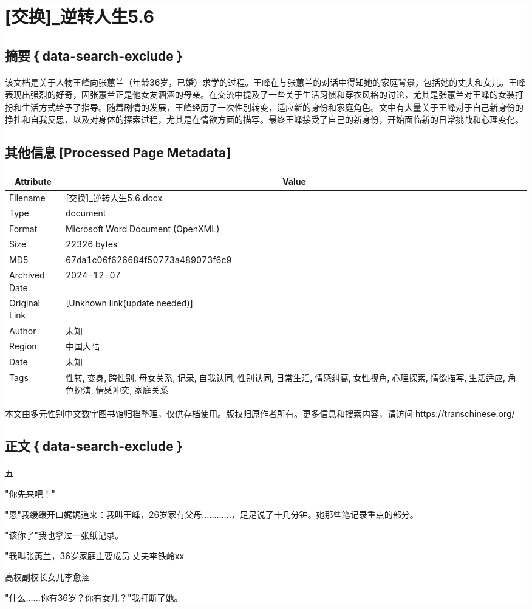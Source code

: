 # [交换]_逆转人生5.6



## 摘要  { data-search-exclude }


该文档是关于人物王峰向张蕙兰（年龄36岁，已婚）求学的过程。王峰在与张蕙兰的对话中得知她的家庭背景，包括她的丈夫和女儿。王峰表现出强烈的好奇，因张蕙兰正是他女友涵涵的母亲。在交流中提及了一些关于生活习惯和穿衣风格的讨论，尤其是张蕙兰对王峰的女装打扮和生活方式给予了指导。随着剧情的发展，王峰经历了一次性别转变，适应新的身份和家庭角色。文中有大量关于王峰对于自己新身份的挣扎和自我反思，以及对身体的探索过程，尤其是在情欲方面的描写。最终王峰接受了自己的新身份，开始面临新的日常挑战和心理变化。



## 其他信息 [Processed Page Metadata]

| Attribute       | Value                                  |
|-----------------|----------------------------------------|
| Filename        | [交换]_逆转人生5.6.docx                             |
| Type            | document                                 |
| Format          | Microsoft Word Document (OpenXML)                               |
| Size            | 22326 bytes                           |
| MD5             | 67da1c06f626684f50773a489073f6c9                                  |
| Archived Date   | 2024-12-07                             |
| Original Link   | [Unknown link(update needed)]                         |
| Author          | 未知                               |
| Region          | 中国大陆                               |
| Date            | 未知                                 |
| Tags            | 性转, 变身, 跨性别, 母女关系, 记录, 自我认同, 性别认同, 日常生活, 情感纠葛, 女性视角, 心理探索, 情欲描写, 生活适应, 角色扮演, 情感冲突, 家庭关系                                 |

本文由多元性别中文数字图书馆归档整理，仅供存档使用。版权归原作者所有。更多信息和搜索内容，请访问 <https://transchinese.org/>


## 正文 { data-search-exclude }


五

"你先来吧！"

"恩"我缓缓开口娓娓道来：我叫王峰，26岁家有父母............，足足说了十几分钟。她那些笔记录重点的部分。

"该你了"我也拿过一张纸记录。

"我叫张蕙兰，36岁家庭主要成员 丈夫李铁岭xx

高校副校长女儿李愈涵

"什么......你有36岁？你有女儿？"我打断了她。
